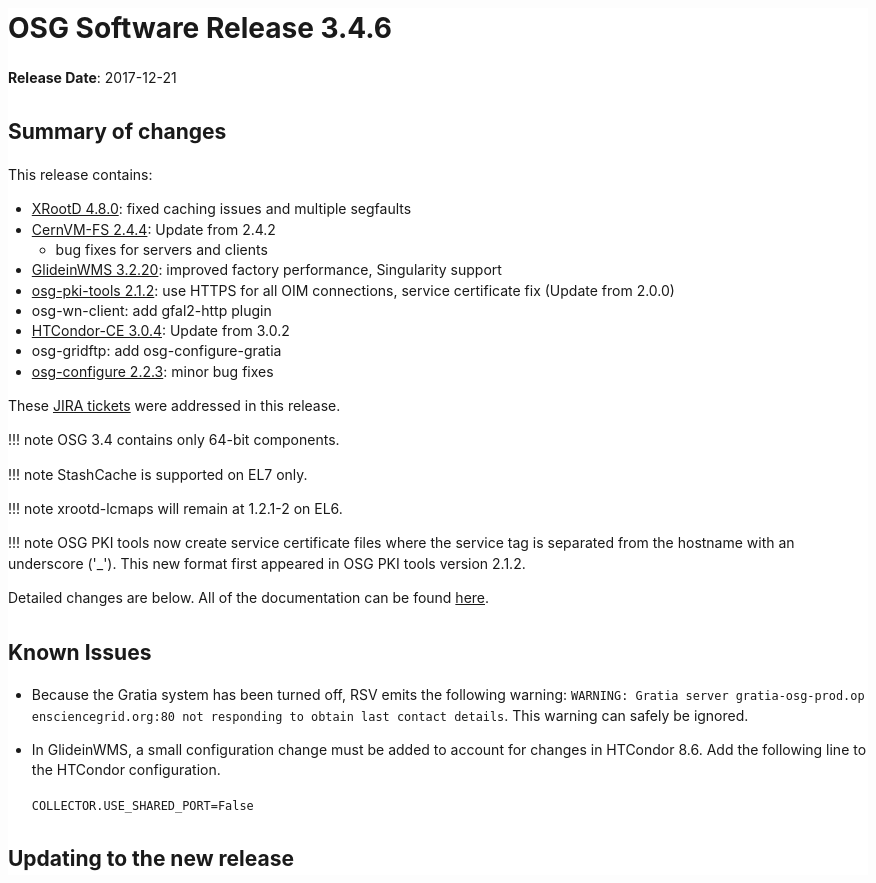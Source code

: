 OSG Software Release 3.4.6
==========================

**Release Date**: 2017-12-21

Summary of changes
------------------

This release contains:

-   [XRootD 4.8.0](https://github.com/xrootd/xrootd/blob/v4.8.0/docs/ReleaseNotes.txt): fixed caching issues and multiple segfaults
-   [CernVM-FS 2.4.4](https://cvmfs.readthedocs.io/en/2.4/cpt-releasenotes.html): Update from 2.4.2
    -   bug fixes for servers and clients
-   [GlideinWMS 3.2.20](http://glideinwms.fnal.gov/doc.v3_2_20/history.html): improved factory performance, Singularity support
-   [osg-pki-tools 2.1.2](https://github.com/opensciencegrid/osg-pki-tools/releases): use HTTPS for all OIM connections, service certificate fix (Update from 2.0.0)
-   osg-wn-client: add gfal2-http plugin
-   [HTCondor-CE 3.0.4](https://github.com/opensciencegrid/htcondor-ce/releases): Update from 3.0.2
-   osg-gridftp: add osg-configure-gratia
-   [osg-configure 2.2.3](https://github.com/opensciencegrid/osg-configure/releases/tag/v2.2.3): minor bug fixes

These [JIRA tickets](https://jira.opensciencegrid.org/issues/?jql=project%20%3D%20SOFTWARE%20AND%20fixVersion%20%3D%203.4.6%20ORDER%20BY%20priority%20DESC%2C%20key%20DESC) were addressed in this release.

!!! note
    OSG 3.4 contains only 64-bit components.

!!! note
    StashCache is supported on EL7 only.

!!! note
    xrootd-lcmaps will remain at 1.2.1-2 on EL6.

!!! note
    OSG PKI tools now create service certificate files where the service tag is separated from the hostname with an underscore ('_'). This new format first appeared in OSG PKI tools version 2.1.2.

Detailed changes are below. All of the documentation can be found [here](../../).

Known Issues
------------

-   Because the Gratia system has been turned off, RSV emits the following warning: `WARNING: Gratia server gratia-osg-prod.opensciencegrid.org:80 not responding to obtain last contact details`. This warning can safely be ignored.
-   In GlideinWMS, a small configuration change must be added to account for changes in HTCondor 8.6. Add the following line to the HTCondor configuration.

        COLLECTOR.USE_SHARED_PORT=False

Updating to the new release
---------------------------
